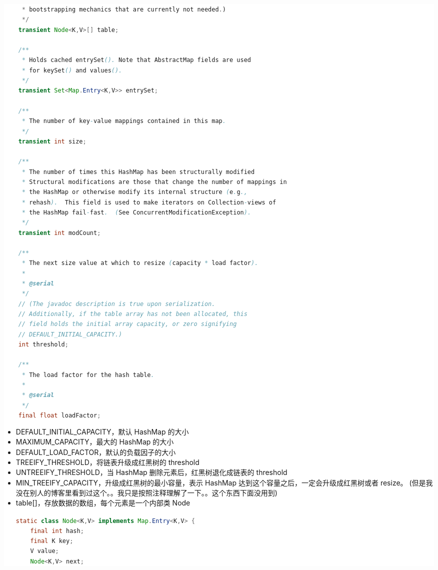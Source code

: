 ```java
     * bootstrapping mechanics that are currently not needed.)
     */
    transient Node<K,V>[] table;

    /**
     * Holds cached entrySet(). Note that AbstractMap fields are used
     * for keySet() and values().
     */
    transient Set<Map.Entry<K,V>> entrySet;

    /**
     * The number of key-value mappings contained in this map.
     */
    transient int size;

    /**
     * The number of times this HashMap has been structurally modified
     * Structural modifications are those that change the number of mappings in
     * the HashMap or otherwise modify its internal structure (e.g.,
     * rehash).  This field is used to make iterators on Collection-views of
     * the HashMap fail-fast.  (See ConcurrentModificationException).
     */
    transient int modCount;

    /**
     * The next size value at which to resize (capacity * load factor).
     *
     * @serial
     */
    // (The javadoc description is true upon serialization.
    // Additionally, if the table array has not been allocated, this
    // field holds the initial array capacity, or zero signifying
    // DEFAULT_INITIAL_CAPACITY.)
    int threshold;

    /**
     * The load factor for the hash table.
     *
     * @serial
     */
    final float loadFactor;
```

- DEFAULT_INITIAL_CAPACITY，默认 HashMap 的大小
- MAXIMUM_CAPACITY，最大的 HashMap 的大小
- DEFAULT_LOAD_FACTOR，默认的负载因子的大小
- TREEIFY_THRESHOLD，将链表升级成红黑树的 threshold
- UNTREEIFY_THRESHOLD，当 HashMap 删除元素后，红黑树退化成链表的 threshold
- MIN_TREEIFY_CAPACITY，升级成红黑树的最小容量，表示 HashMap 达到这个容量之后，一定会升级成红黑树或者 resize。 (但是我没在别人的博客里看到过这个。。我只是按照注释理解了一下。。这个东西下面没用到)
- table[]，存放数据的数组，每个元素是一个内部类 Node
    ```java
    static class Node<K,V> implements Map.Entry<K,V> {
        final int hash;
        final K key;
        V value;
        Node<K,V> next;
